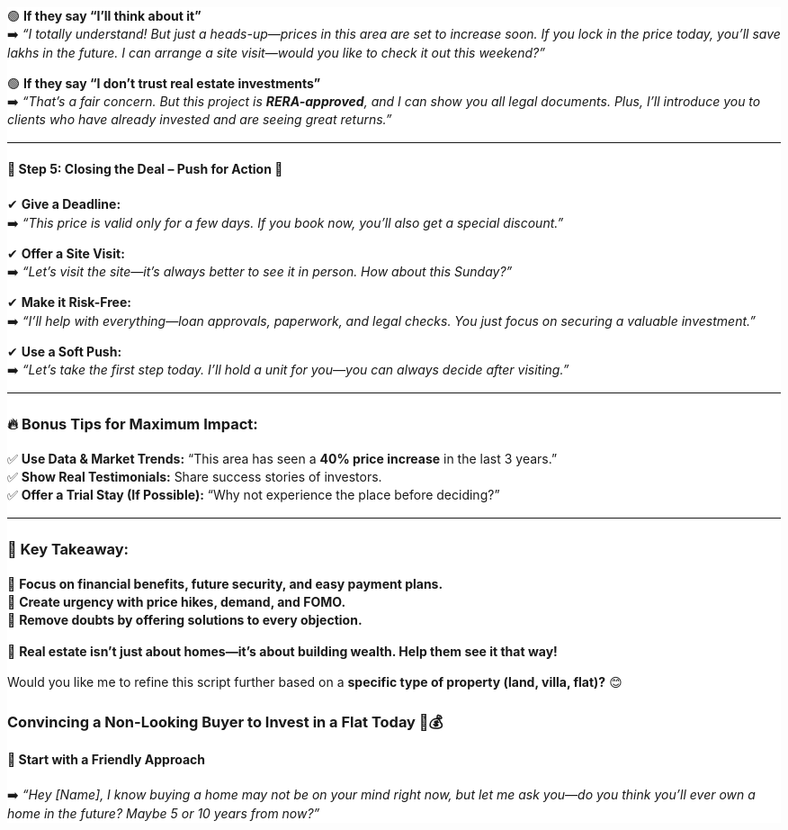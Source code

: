 🟢 **If they say “I’ll think about it”**  
➡️ *“I totally understand! But just a heads-up—prices in this area are set to increase soon. If you lock in the price today, you’ll save lakhs in the future. I can arrange a site visit—would you like to check it out this weekend?”*  

🟢 **If they say “I don’t trust real estate investments”**  
➡️ *“That’s a fair concern. But this project is **RERA-approved**, and I can show you all legal documents. Plus, I’ll introduce you to clients who have already invested and are seeing great returns.”*  

---

#### **📌 Step 5: Closing the Deal – Push for Action 🚀**  
✔ **Give a Deadline:**  
➡️ *“This price is valid only for a few days. If you book now, you’ll also get a special discount.”*  

✔ **Offer a Site Visit:**  
➡️ *“Let’s visit the site—it’s always better to see it in person. How about this Sunday?”*  

✔ **Make it Risk-Free:**  
➡️ *“I’ll help with everything—loan approvals, paperwork, and legal checks. You just focus on securing a valuable investment.”*  

✔ **Use a Soft Push:**  
➡️ *“Let’s take the first step today. I’ll hold a unit for you—you can always decide after visiting.”*  

---

### **🔥 Bonus Tips for Maximum Impact:**  
✅ **Use Data & Market Trends:** “This area has seen a **40% price increase** in the last 3 years.”  
✅ **Show Real Testimonials:** Share success stories of investors.  
✅ **Offer a Trial Stay (If Possible):** “Why not experience the place before deciding?”  

---

### **🎯 Key Takeaway:**  
🔹 **Focus on financial benefits, future security, and easy payment plans.**  
🔹 **Create urgency with price hikes, demand, and FOMO.**  
🔹 **Remove doubts by offering solutions to every objection.**  

🚀 **Real estate isn’t just about homes—it’s about building wealth. Help them see it that way!**  

Would you like me to refine this script further based on a **specific type of property (land, villa, flat)?** 😊

### **Convincing a Non-Looking Buyer to Invest in a Flat Today** 🏡💰  

#### **👋 Start with a Friendly Approach**  
➡️ *“Hey [Name], I know buying a home may not be on your mind right now, but let me ask you—do you think you’ll ever own a home in the future? Maybe 5 or 10 years from now?”*  

